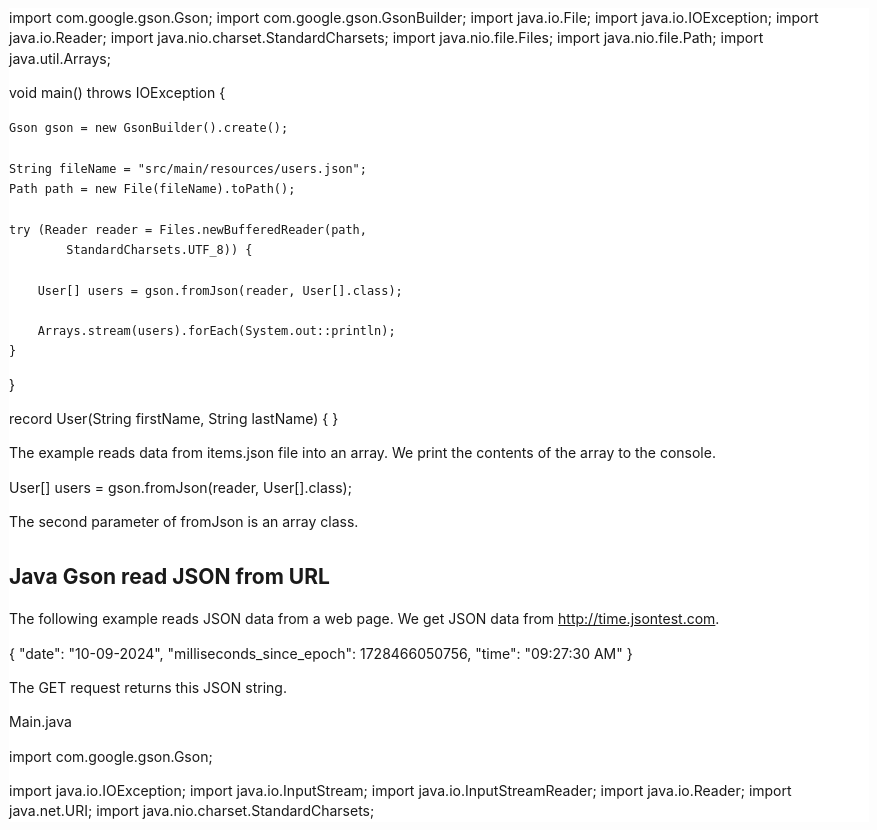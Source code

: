 
import com.google.gson.Gson;
import com.google.gson.GsonBuilder;
import java.io.File;
import java.io.IOException;
import java.io.Reader;
import java.nio.charset.StandardCharsets;
import java.nio.file.Files;
import java.nio.file.Path;
import java.util.Arrays;

void main() throws IOException {

    Gson gson = new GsonBuilder().create();

    String fileName = "src/main/resources/users.json";
    Path path = new File(fileName).toPath();

    try (Reader reader = Files.newBufferedReader(path,
            StandardCharsets.UTF_8)) {

        User[] users = gson.fromJson(reader, User[].class);

        Arrays.stream(users).forEach(System.out::println);
    }
}

record User(String firstName, String lastName) {
}

The example reads data from items.json file into
an array. We print the contents of the array to the console.

User[] users = gson.fromJson(reader, User[].class);

The second parameter of fromJson is an array class.

## Java Gson read JSON from URL

The following example reads JSON data from a web page. We get JSON data from
http://time.jsontest.com.

{
    "date": "10-09-2024",
    "milliseconds_since_epoch": 1728466050756,
    "time": "09:27:30 AM"
}

The GET request returns this JSON string.

Main.java
  

import com.google.gson.Gson;

import java.io.IOException;
import java.io.InputStream;
import java.io.InputStreamReader;
import java.io.Reader;
import java.net.URI;
import java.nio.charset.StandardCharsets;
